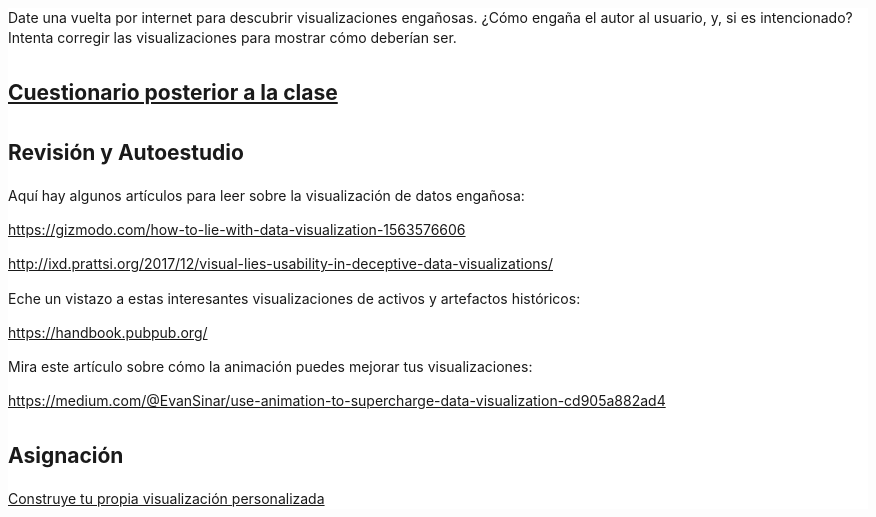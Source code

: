 Date una vuelta por internet para descubrir visualizaciones engañosas. ¿Cómo engaña el autor al usuario, y, si es intencionado? Intenta corregir las visualizaciones para mostrar cómo deberían ser.

## [Cuestionario posterior a la clase](https://red-water-0103e7a0f.azurestaticapps.net/quiz/25)

## Revisión y Autoestudio

Aquí hay algunos artículos para leer sobre la visualización de datos engañosa:

https://gizmodo.com/how-to-lie-with-data-visualization-1563576606

http://ixd.prattsi.org/2017/12/visual-lies-usability-in-deceptive-data-visualizations/

Eche un vistazo a estas interesantes visualizaciones de activos y artefactos históricos:

https://handbook.pubpub.org/

Mira este artículo sobre cómo la animación puedes mejorar tus visualizaciones:

https://medium.com/@EvanSinar/use-animation-to-supercharge-data-visualization-cd905a882ad4

## Asignación

[Construye tu propia visualización personalizada](assignment.es.md)
